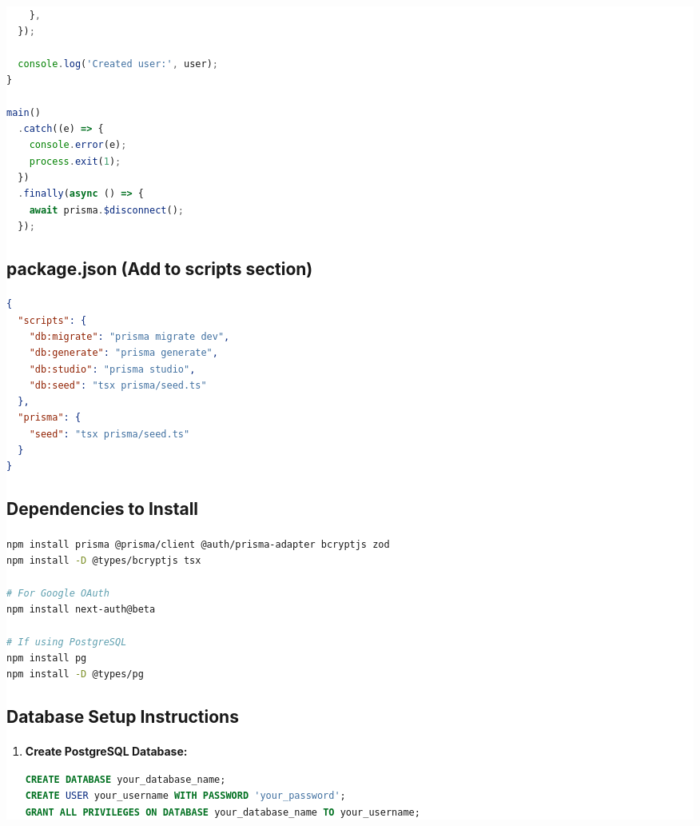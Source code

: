 ```typescript
    },
  });

  console.log('Created user:', user);
}

main()
  .catch((e) => {
    console.error(e);
    process.exit(1);
  })
  .finally(async () => {
    await prisma.$disconnect();
  });
```

## package.json (Add to scripts section)

```json
{
  "scripts": {
    "db:migrate": "prisma migrate dev",
    "db:generate": "prisma generate",
    "db:studio": "prisma studio",
    "db:seed": "tsx prisma/seed.ts"
  },
  "prisma": {
    "seed": "tsx prisma/seed.ts"
  }
}
```

## Dependencies to Install

```bash
npm install prisma @prisma/client @auth/prisma-adapter bcryptjs zod
npm install -D @types/bcryptjs tsx

# For Google OAuth
npm install next-auth@beta

# If using PostgreSQL
npm install pg
npm install -D @types/pg
```

## Database Setup Instructions

1. **Create PostgreSQL Database:**
   ```sql
   CREATE DATABASE your_database_name;
   CREATE USER your_username WITH PASSWORD 'your_password';
   GRANT ALL PRIVILEGES ON DATABASE your_database_name TO your_username;
   ```
